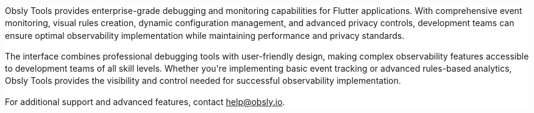 Obsly Tools provides enterprise-grade debugging and monitoring capabilities for Flutter applications. With comprehensive event monitoring, visual rules creation, dynamic configuration management, and advanced privacy controls, development teams can ensure optimal observability implementation while maintaining performance and privacy standards.

The interface combines professional debugging tools with user-friendly design, making complex observability features accessible to development teams of all skill levels. Whether you're implementing basic event tracking or advanced rules-based analytics, Obsly Tools provides the visibility and control needed for successful observability implementation.

For additional support and advanced features, contact [help@obsly.io](mailto:help@obsly.io).
